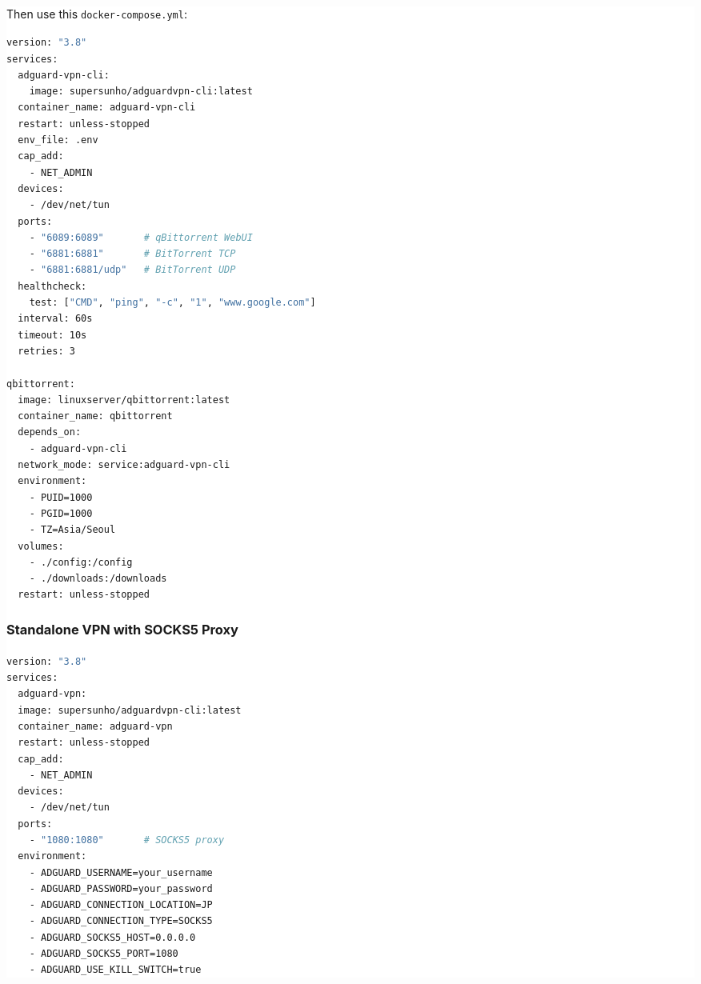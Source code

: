 Then use this `docker-compose.yml`:

```bash
version: "3.8"
services:
  adguard-vpn-cli:
    image: supersunho/adguardvpn-cli:latest
  container_name: adguard-vpn-cli
  restart: unless-stopped
  env_file: .env
  cap_add:
    - NET_ADMIN
  devices:
    - /dev/net/tun
  ports:
    - "6089:6089"       # qBittorrent WebUI
    - "6881:6881"       # BitTorrent TCP
    - "6881:6881/udp"   # BitTorrent UDP
  healthcheck:
    test: ["CMD", "ping", "-c", "1", "www.google.com"]
  interval: 60s
  timeout: 10s
  retries: 3

qbittorrent:
  image: linuxserver/qbittorrent:latest
  container_name: qbittorrent
  depends_on:
    - adguard-vpn-cli
  network_mode: service:adguard-vpn-cli
  environment:
    - PUID=1000
    - PGID=1000
    - TZ=Asia/Seoul
  volumes:
    - ./config:/config
    - ./downloads:/downloads
  restart: unless-stopped
```

### Standalone VPN with SOCKS5 Proxy

```bash
version: "3.8"
services:
  adguard-vpn:
  image: supersunho/adguardvpn-cli:latest
  container_name: adguard-vpn
  restart: unless-stopped
  cap_add:
    - NET_ADMIN
  devices:
    - /dev/net/tun
  ports:
    - "1080:1080"       # SOCKS5 proxy
  environment:
    - ADGUARD_USERNAME=your_username
    - ADGUARD_PASSWORD=your_password
    - ADGUARD_CONNECTION_LOCATION=JP
    - ADGUARD_CONNECTION_TYPE=SOCKS5
    - ADGUARD_SOCKS5_HOST=0.0.0.0
    - ADGUARD_SOCKS5_PORT=1080
    - ADGUARD_USE_KILL_SWITCH=true

```

[contributors-shield]: https://img.shields.io/github/contributors/supersunho/docker-adguardvpn-cli.svg?style=for-the-badge
[contributors-url]: https://github.com/supersunho/docker-adguardvpn-cli/graphs/contributors
[forks-shield]: https://img.shields.io/github/forks/supersunho/docker-adguardvpn-cli.svg?style=for-the-badge
[forks-url]: https://github.com/supersunho/docker-adguardvpn-cli/network/members
[stars-shield]: https://img.shields.io/github/stars/supersunho/docker-adguardvpn-cli.svg?style=for-the-badge
[stars-url]: https://github.com/supersunho/docker-adguardvpn-cli/stargazers
[issues-shield]: https://img.shields.io/github/issues/supersunho/docker-adguardvpn-cli.svg?style=for-the-badge
[issues-url]: https://github.com/supersunho/docker-adguardvpn-cli/issues
[dockerhub-shield]: https://img.shields.io/docker/pulls/supersunho/adguardvpn-cli?style=for-the-badge&logo=docker
[dockerhub-url]: https://hub.docker.com/r/supersunho/adguardvpn-cli
[ghcr-shield]: https://img.shields.io/badge/ghcr.io-supersunho%2Fdocker--adguardvpn--cli-blue?style=for-the-badge&logo=github
[ghcr-url]: https://github.com/supersunho/docker-adguardvpn-cli/pkgs/container/docker-adguardvpn-cli